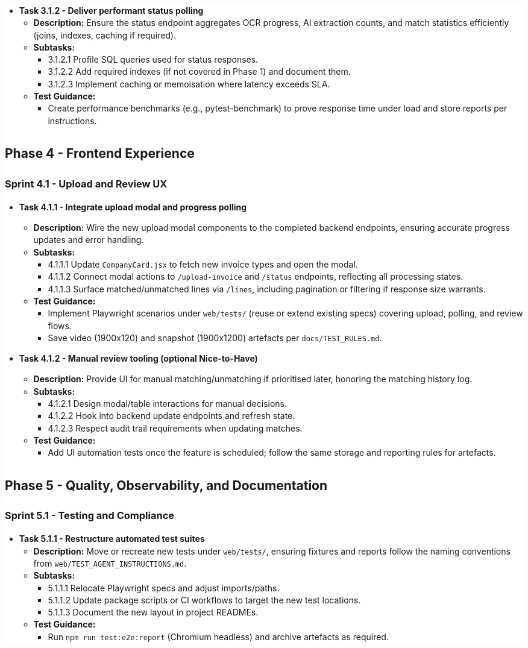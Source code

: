 - **Task 3.1.2 - Deliver performant status polling**
  - **Description:** Ensure the status endpoint aggregates OCR progress, AI extraction counts, and match statistics efficiently (joins, indexes, caching if required).
  - **Subtasks:**
    - 3.1.2.1 Profile SQL queries used for status responses.
    - 3.1.2.2 Add required indexes (if not covered in Phase 1) and document them.
    - 3.1.2.3 Implement caching or memoisation where latency exceeds SLA.
  - **Test Guidance:**
    - Create performance benchmarks (e.g., pytest-benchmark) to prove response time under load and store reports per instructions.

## Phase 4 - Frontend Experience

### Sprint 4.1 - Upload and Review UX

- **Task 4.1.1 - Integrate upload modal and progress polling**
  - **Description:** Wire the new upload modal components to the completed backend endpoints, ensuring accurate progress updates and error handling.
  - **Subtasks:**
    - 4.1.1.1 Update `CompanyCard.jsx` to fetch new invoice types and open the modal.
    - 4.1.1.2 Connect modal actions to `/upload-invoice` and `/status` endpoints, reflecting all processing states.
    - 4.1.1.3 Surface matched/unmatched lines via `/lines`, including pagination or filtering if response size warrants.
  - **Test Guidance:**
    - Implement Playwright scenarios under `web/tests/` (reuse or extend existing specs) covering upload, polling, and review flows.
    - Save video (1900x120) and snapshot (1900x1200) artefacts per `docs/TEST_RULES.md`.

- **Task 4.1.2 - Manual review tooling (optional Nice-to-Have)**
  - **Description:** Provide UI for manual matching/unmatching if prioritised later, honoring the matching history log.
  - **Subtasks:**
    - 4.1.2.1 Design modal/table interactions for manual decisions.
    - 4.1.2.2 Hook into backend update endpoints and refresh state.
    - 4.1.2.3 Respect audit trail requirements when updating matches.
  - **Test Guidance:**
    - Add UI automation tests once the feature is scheduled; follow the same storage and reporting rules for artefacts.

## Phase 5 - Quality, Observability, and Documentation

### Sprint 5.1 - Testing and Compliance

- **Task 5.1.1 - Restructure automated test suites**
  - **Description:** Move or recreate new tests under `web/tests/`, ensuring fixtures and reports follow the naming conventions from `web/TEST_AGENT_INSTRUCTIONS.md`.
  - **Subtasks:**
    - 5.1.1.1 Relocate Playwright specs and adjust imports/paths.
    - 5.1.1.2 Update package scripts or CI workflows to target the new test locations.
    - 5.1.1.3 Document the new layout in project READMEs.
  - **Test Guidance:**
    - Run `npm run test:e2e:report` (Chromium headless) and archive artefacts as required.
